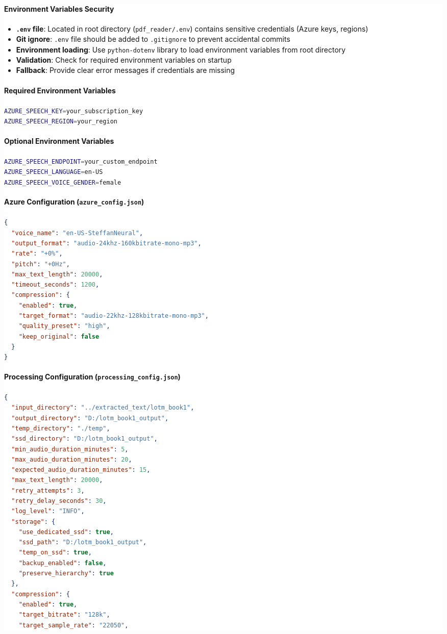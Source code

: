 #### Environment Variables Security
- **`.env` file**: Located in root directory (`pdf_reader/.env`) contains sensitive credentials (Azure keys, regions)
- **Git ignore**: `.env` file should be added to `.gitignore` to prevent accidental commits
- **Environment loading**: Use `python-dotenv` library to load environment variables from root directory
- **Validation**: Check for required environment variables on startup
- **Fallback**: Provide clear error messages if credentials are missing

#### Required Environment Variables
```bash
AZURE_SPEECH_KEY=your_subscription_key
AZURE_SPEECH_REGION=your_region
```

#### Optional Environment Variables
```bash
AZURE_SPEECH_ENDPOINT=your_custom_endpoint
AZURE_SPEECH_LANGUAGE=en-US
AZURE_SPEECH_VOICE_GENDER=female
```

#### Azure Configuration (`azure_config.json`)
```json
{
  "voice_name": "en-US-SteffanNeural",
  "output_format": "audio-24khz-160kbitrate-mono-mp3",
  "rate": "+0%",
  "pitch": "+0Hz",
  "max_text_length": 20000,
  "timeout_seconds": 1200,
  "compression": {
    "enabled": true,
    "target_format": "audio-22khz-128kbitrate-mono-mp3",
    "quality_preset": "high",
    "keep_original": false
  }
}
```

#### Processing Configuration (`processing_config.json`)
```json
{
  "input_directory": "../extracted_text/lotm_book1",
  "output_directory": "D:/lotm_book1_output",
  "temp_directory": "./temp",
  "ssd_directory": "D:/lotm_book1_output",
  "min_audio_duration_minutes": 5,
  "max_audio_duration_minutes": 20,
  "expected_audio_duration_minutes": 15,
  "max_text_length": 20000,
  "retry_attempts": 3,
  "retry_delay_seconds": 30,
  "log_level": "INFO",
  "storage": {
    "use_dedicated_ssd": true,
    "ssd_path": "D:/lotm_book1_output",
    "temp_on_ssd": true,
    "backup_enabled": false,
    "preserve_hierarchy": true
  },
  "compression": {
    "enabled": true,
    "target_bitrate": "128k",
    "target_sample_rate": "22050",
```